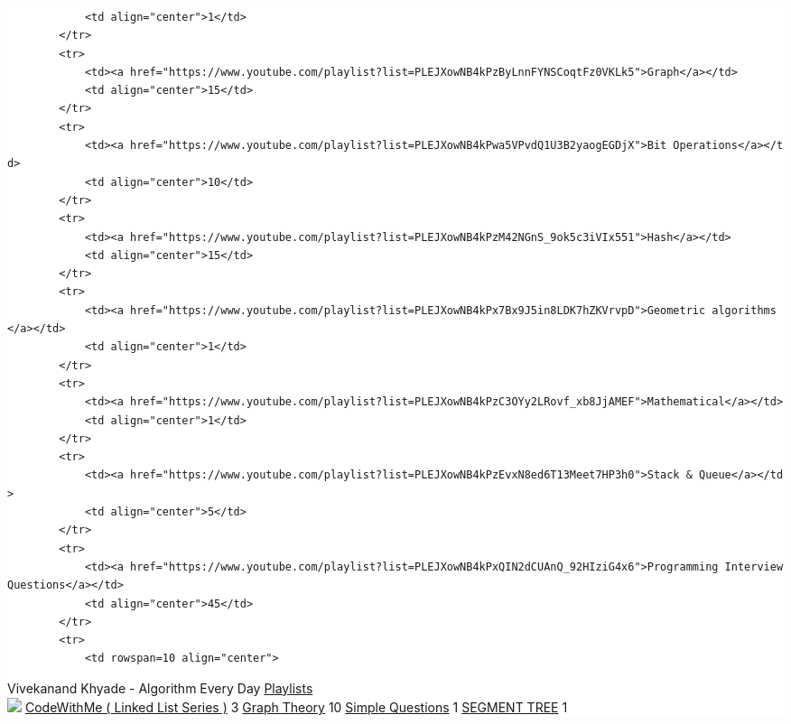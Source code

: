                 <td align="center">1</td>
            </tr>
            <tr>
                <td><a href="https://www.youtube.com/playlist?list=PLEJXowNB4kPzByLnnFYNSCoqtFz0VKLk5">Graph</a></td>
                <td align="center">15</td>
            </tr>
            <tr>
                <td><a href="https://www.youtube.com/playlist?list=PLEJXowNB4kPwa5VPvdQ1U3B2yaogEGDjX">Bit Operations</a></td>
                <td align="center">10</td>
            </tr>
            <tr>
                <td><a href="https://www.youtube.com/playlist?list=PLEJXowNB4kPzM42NGnS_9ok5c3iVIx551">Hash</a></td>
                <td align="center">15</td>
            </tr>
            <tr>
                <td><a href="https://www.youtube.com/playlist?list=PLEJXowNB4kPx7Bx9J5in8LDK7hZKVrvpD">Geometric algorithms</a></td>
                <td align="center">1</td>
            </tr>
            <tr>
                <td><a href="https://www.youtube.com/playlist?list=PLEJXowNB4kPzC3OYy2LRovf_xb8JjAMEF">Mathematical</a></td>
                <td align="center">1</td>
            </tr>
            <tr>
                <td><a href="https://www.youtube.com/playlist?list=PLEJXowNB4kPzEvxN8ed6T13Meet7HP3h0">Stack & Queue</a></td>
                <td align="center">5</td>
            </tr>
            <tr>
                <td><a href="https://www.youtube.com/playlist?list=PLEJXowNB4kPxQIN2dCUAnQ_92HIziG4x6">Programming Interview Questions</a></td>
                <td align="center">45</td>
            </tr>
            <tr>
                <td rowspan=10 align="center">
Vivekanand Khyade - Algorithm Every Day <a href="https://www.youtube.com/user/vivekanandkhyade">Playlists</a><br>
<img src="https://github.com/cs-MohamedAyman/eLearning-Platforms/blob/master/YouTube-Playlists/org-logos/Vivekanand%20Khyade%20-%20Algorithm%20Every%20Day.jpg" width="40%">
                </td>
                <td><a href="https://www.youtube.com/playlist?list=PLeIMaH7i8JDh43iAYY_bKJRbAQCwmIqhS">CodeWithMe ( Linked List Series )</a></td>
                <td align="center">3</td>
            </tr>
            <tr>
                <td><a href="https://www.youtube.com/playlist?list=PLeIMaH7i8JDiRA4fK9QmjvDSZKBJDyxpc">Graph Theory</a></td>
                <td align="center">10</td>
            </tr>
            <tr>
                <td><a href="https://www.youtube.com/playlist?list=PLeIMaH7i8JDjw0uHGG1AwB8M2DwDS4-Nk">Simple Questions</a></td>
                <td align="center">1</td>
            </tr>
            <tr>
                <td><a href="https://www.youtube.com/playlist?list=PLeIMaH7i8JDj2otElX_jV45ctSPju_Kyl">SEGMENT TREE</a></td>
                <td align="center">1</td>
            </tr>
            <tr>